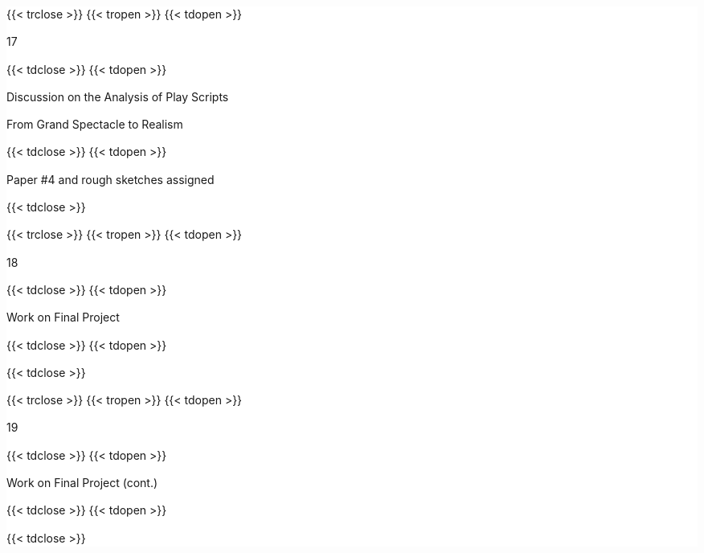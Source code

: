 {{< trclose >}}
{{< tropen >}}
{{< tdopen >}}


17


{{< tdclose >}}
{{< tdopen >}}


Discussion on the Analysis of Play Scripts

From Grand Spectacle to Realism


{{< tdclose >}}
{{< tdopen >}}


Paper #4 and rough sketches assigned


{{< tdclose >}}

{{< trclose >}}
{{< tropen >}}
{{< tdopen >}}


18


{{< tdclose >}}
{{< tdopen >}}


Work on Final Project


{{< tdclose >}}
{{< tdopen >}}

{{< tdclose >}}

{{< trclose >}}
{{< tropen >}}
{{< tdopen >}}


19


{{< tdclose >}}
{{< tdopen >}}


Work on Final Project (cont.)


{{< tdclose >}}
{{< tdopen >}}

{{< tdclose >}}
